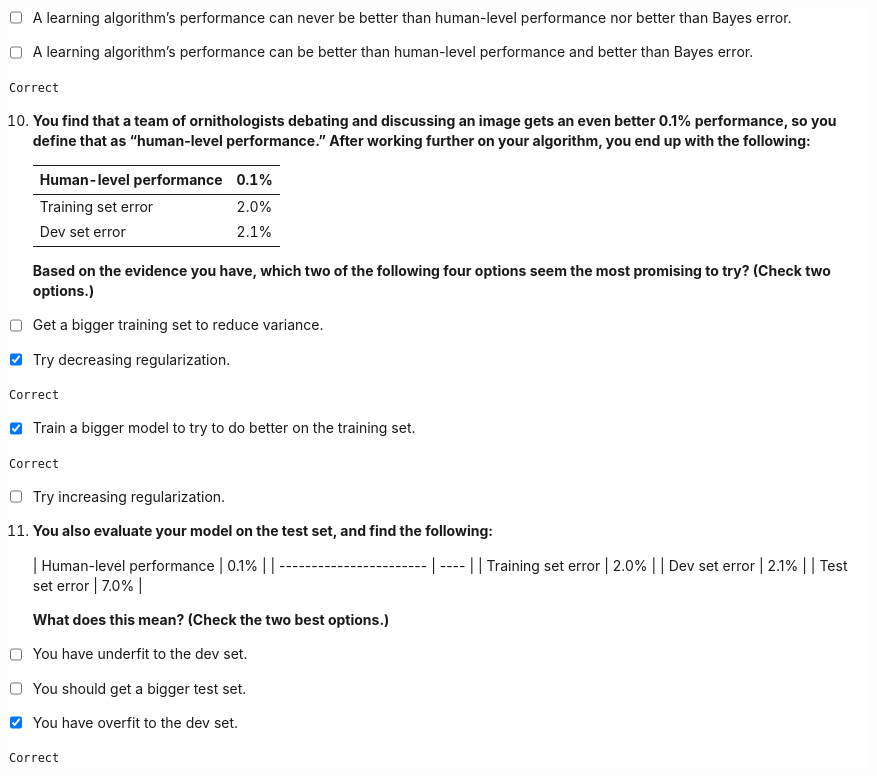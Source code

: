 - [ ] A learning algorithm’s performance can never be better than human-level performance nor better than Bayes error.

- [ ] A learning algorithm’s performance can be better than human-level performance and better than Bayes error.

```
Correct
```

10. **You find that a team of ornithologists debating and discussing an image gets an even better 0.1% performance, so you define that as “human-level performance.” After working further on your algorithm, you end up with the following:**

    | Human-level performance | 0.1% |
    | ----------------------- | ---- |
    | Training set error      | 2.0% |
    | Dev set error           | 2.1% |

    **Based on the evidence you have, which two of the following four options seem the most promising to try? (Check two options.)**

- [ ] Get a bigger training set to reduce variance.

- [x] Try decreasing regularization.

```
Correct
```

- [x] Train a bigger model to try to do better on the training set.

```
Correct
```

- [ ] Try increasing regularization.

11. **You also evaluate your model on the test set, and find the following:**

    | Human-level performance | 0.1% |
| ----------------------- | ---- |
| Training set error      | 2.0% |
| Dev set error           | 2.1% |
| Test set error          | 7.0% |

    **What does this mean? (Check the two best options.)**

- [ ] You have underfit to the dev set.

- [ ] You should get a bigger test set.

- [x] You have overfit to the dev set.

```
Correct
```
